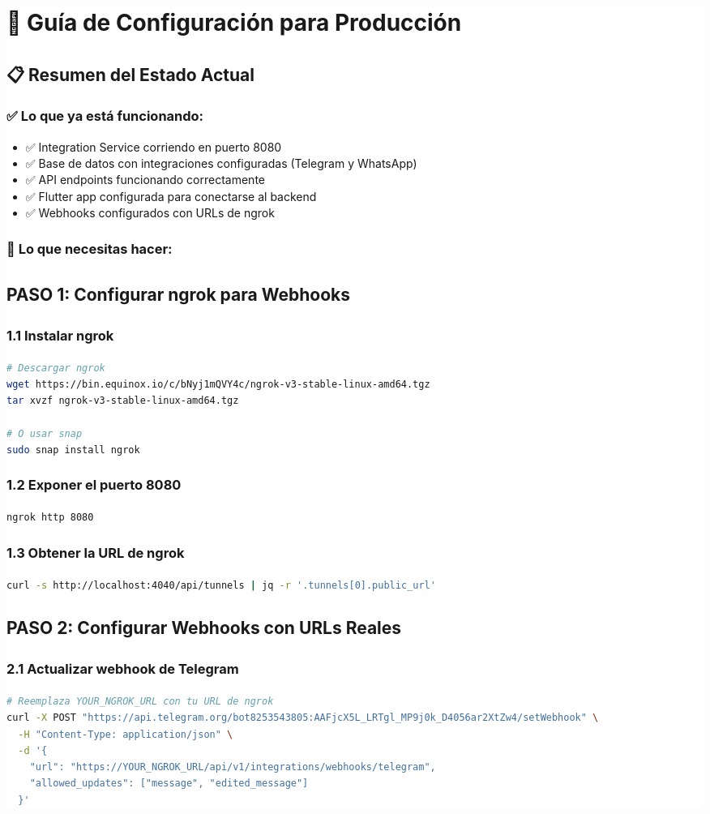 # 🚀 Guía de Configuración para Producción

## 📋 **Resumen del Estado Actual**

### ✅ **Lo que ya está funcionando:**
- ✅ Integration Service corriendo en puerto 8080
- ✅ Base de datos con integraciones configuradas (Telegram y WhatsApp)
- ✅ API endpoints funcionando correctamente
- ✅ Flutter app configurada para conectarse al backend
- ✅ Webhooks configurados con URLs de ngrok

### 🔧 **Lo que necesitas hacer:**

## **PASO 1: Configurar ngrok para Webhooks**

### 1.1 Instalar ngrok
```bash
# Descargar ngrok
wget https://bin.equinox.io/c/bNyj1mQVY4c/ngrok-v3-stable-linux-amd64.tgz
tar xvzf ngrok-v3-stable-linux-amd64.tgz

# O usar snap
sudo snap install ngrok
```

### 1.2 Exponer el puerto 8080
```bash
ngrok http 8080
```

### 1.3 Obtener la URL de ngrok
```bash
curl -s http://localhost:4040/api/tunnels | jq -r '.tunnels[0].public_url'
```

## **PASO 2: Configurar Webhooks con URLs Reales**

### 2.1 Actualizar webhook de Telegram
```bash
# Reemplaza YOUR_NGROK_URL con tu URL de ngrok
curl -X POST "https://api.telegram.org/bot8253543805:AAFjcX5L_LRTgl_MP9j0k_D4056ar2XtZw4/setWebhook" \
  -H "Content-Type: application/json" \
  -d '{
    "url": "https://YOUR_NGROK_URL/api/v1/integrations/webhooks/telegram",
    "allowed_updates": ["message", "edited_message"]
  }'
```
